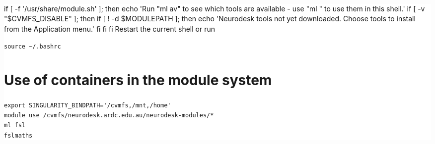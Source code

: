 if [ -f '/usr/share/module.sh' ]; then
        echo 'Run "ml av" to see which tools are available - use "ml <tool>" to use them in this shell.'
        if [ -v "$CVMFS_DISABLE" ]; then
                if [ ! -d $MODULEPATH ]; then
                        echo 'Neurodesk tools not yet downloaded. Choose tools to install from the Application menu.'
                fi
        fi
fi</code>
</pre>
Restart the current shell or run
<pre class="language-batch command-line" data-prompt=">">
<code>source ~/.bashrc</code>
</pre>

# Use of containers in the module system
<pre class="language-batch command-line" data-prompt=">">
<code>export SINGULARITY_BINDPATH='/cvmfs,/mnt,/home'
module use /cvmfs/neurodesk.ardc.edu.au/neurodesk-modules/*
ml fsl
fslmaths</code>
</pre>

